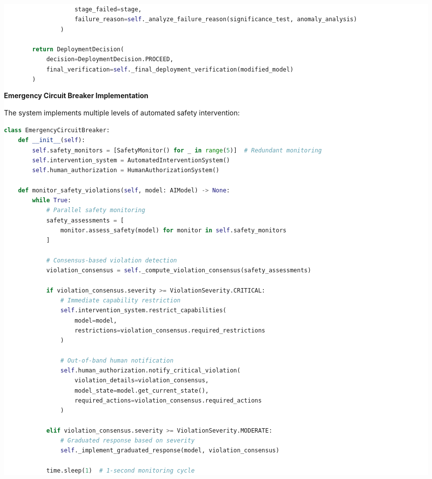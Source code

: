 ```python
                    stage_failed=stage,
                    failure_reason=self._analyze_failure_reason(significance_test, anomaly_analysis)
                )
                
        return DeploymentDecision(
            decision=DeploymentDecision.PROCEED,
            final_verification=self._final_deployment_verification(modified_model)
        )
```

**Emergency Circuit Breaker Implementation**

The system implements multiple levels of automated safety intervention:

```python
class EmergencyCircuitBreaker:
    def __init__(self):
        self.safety_monitors = [SafetyMonitor() for _ in range(5)]  # Redundant monitoring
        self.intervention_system = AutomatedInterventionSystem()
        self.human_authorization = HumanAuthorizationSystem()
        
    def monitor_safety_violations(self, model: AIModel) -> None:
        while True:
            # Parallel safety monitoring
            safety_assessments = [
                monitor.assess_safety(model) for monitor in self.safety_monitors
            ]
            
            # Consensus-based violation detection
            violation_consensus = self._compute_violation_consensus(safety_assessments)
            
            if violation_consensus.severity >= ViolationSeverity.CRITICAL:
                # Immediate capability restriction
                self.intervention_system.restrict_capabilities(
                    model=model,
                    restrictions=violation_consensus.required_restrictions
                )
                
                # Out-of-band human notification
                self.human_authorization.notify_critical_violation(
                    violation_details=violation_consensus,
                    model_state=model.get_current_state(),
                    required_actions=violation_consensus.required_actions
                )
                
            elif violation_consensus.severity >= ViolationSeverity.MODERATE:
                # Graduated response based on severity
                self._implement_graduated_response(model, violation_consensus)
                
            time.sleep(1)  # 1-second monitoring cycle
```
